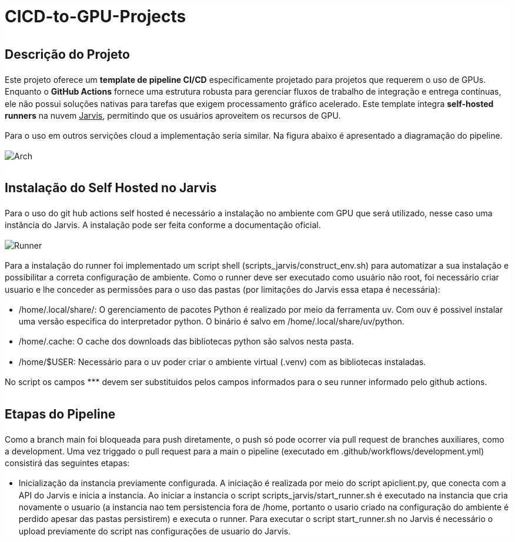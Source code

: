 # CICD-to-GPU-Projects

## Descrição do Projeto

Este projeto oferece um **template de pipeline CI/CD** especificamente projetado para projetos que requerem o uso de GPUs. Enquanto o **GitHub Actions** fornece uma estrutura robusta para gerenciar fluxos de trabalho de integração e entrega contínuas, ele não possui soluções nativas para tarefas que exigem processamento gráfico acelerado. Este template integra **self-hosted runners** na nuvem [Jarvis](https://jarvislabs.ai/ "https://jarvislabs.ai/"), permitindo que os usuários aproveitem os recursos de GPU. 

Para o uso em outros servições cloud a implementação seria similar. Na figura abaixo é apresentado a diagramação do pipeline.

![Arch](https://images-markdown.s3.us-east-2.amazonaws.com/arch.png) 

## Instalação do Self Hosted no Jarvis

Para o uso do git hub actions self hosted é necessário a instalação no ambiente com GPU que será utilizado, nesse caso uma instância do Jarvis. A instalação pode ser feita conforme a documentação oficial.

![Runner](https://images-markdown.s3.us-east-2.amazonaws.com/runner.png)

Para a instalação do runner foi implementado um script shell (scripts_jarvis/construct_env.sh) para automatizar a sua instalação e possibilitar a correta configuração de ambiente. Como o runner deve ser executado como usuário não root, foi necessário criar usuario e lhe conceder as permissões para o uso das pastas (por limitações do Jarvis essa etapa é necessária):

- /home/.local/share/: O gerenciamento de pacotes Python é realizado por meio da ferramenta uv. Com ouv é possivel instalar uma versão especifica do interpretador python. O binário é salvo em /home/.local/share/uv/python. 

- /home/.cache: O cache dos downloads das bibliotecas python são salvos nesta pasta.

- /home/$USER: Necessário para o uv poder criar o ambiente virtual (.venv) com as bibliotecas instaladas.

No script os campos *** devem ser substituidos pelos campos informados para o seu runner informado pelo github actions.

## Etapas do Pipeline

Como a branch main foi bloqueada para push diretamente, o push só pode ocorrer via pull request de branches auxiliares, como a development. Uma vez triggado o pull request para a main o pipeline (executado em .github/workflows/development.yml) consistirá das seguintes etapas:

- Inicialização da instancia previamente configurada. A iniciação é realizada por meio do script apiclient.py, que conecta com a API do Jarvis e inicia a instancia. Ao iniciar a instancia o script  scripts_jarvis/start_runner.sh é executado na instancia que cria novamente o usuario (a instancia nao tem persistencia fora de /home, portanto o usario criado na configuração do ambiente é perdido apesar das pastas persistirem) e executa o runner. Para executar o script start_runner.sh no Jarvis é necessário o upload previamente do script nas configurações de usuario do Jarvis.
